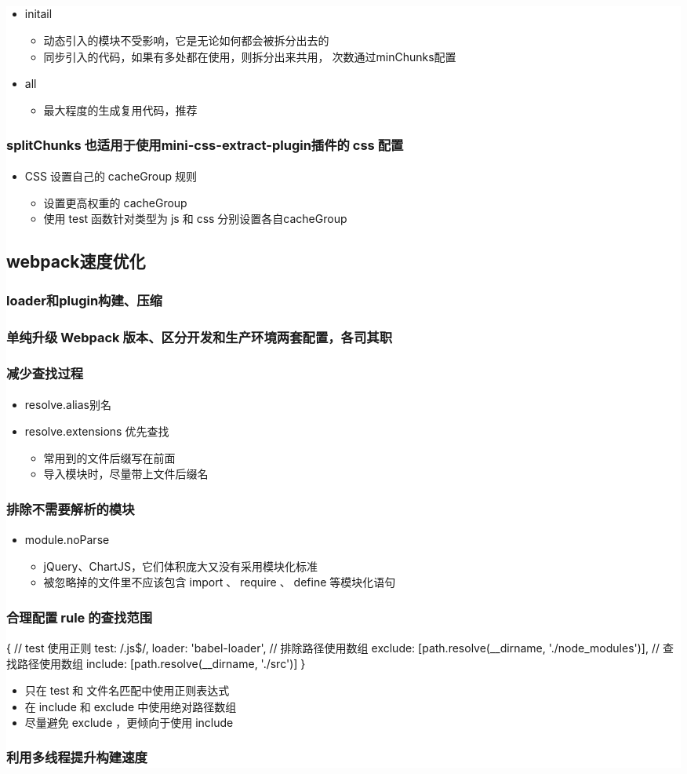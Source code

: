 - initail

	- 动态引入的模块不受影响，它是无论如何都会被拆分出去的
	- 同步引入的代码，如果有多处都在使用，则拆分出来共用， 次数通过minChunks配置

- all

	- 最大程度的生成复用代码，推荐

### splitChunks 也适用于使用mini-css-extract-plugin插件的 css 配置

- CSS 设置自己的 cacheGroup 规则

	- 设置更高权重的 cacheGroup
	- 使用 test 函数针对类型为 js 和 css 分别设置各自cacheGroup

## webpack速度优化

### loader和plugin构建、压缩

### 单纯升级 Webpack 版本、区分开发和生产环境两套配置，各司其职

### 减少查找过程

- resolve.alias别名
- resolve.extensions 优先查找

	- 常用到的文件后缀写在前面
	- 导入模块时，尽量带上文件后缀名

### 排除不需要解析的模块

- module.noParse

	- jQuery、ChartJS，它们体积庞大又没有采用模块化标准
	- 被忽略掉的文件里不应该包含 import 、 require 、 define 等模块化语句

### 合理配置 rule 的查找范围

{
// test 使用正则
test: /\.js$/,
loader: 'babel-loader',
// 排除路径使用数组
exclude: [path.resolve(__dirname, './node_modules')],
// 查找路径使用数组
include: [path.resolve(__dirname, './src')]
}

- 只在 test 和 文件名匹配中使用正则表达式
- 在 include 和 exclude 中使用绝对路径数组
- 尽量避免 exclude ，更倾向于使用 include

### 利用多线程提升构建速度
